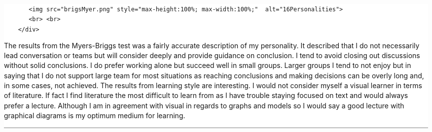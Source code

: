            <img src="brigsMyer.png" style="max-height:100%; max-width:100%;"  alt="16Personalities">
           <br> <br>
        </div>

  <div style="border-bottom:1px solid grey">
           <p> The results from the Myers-Briggs test was a fairly accurate description of my personality.
             It described that I do not necessarily lead conversation or teams but will consider deeply and provide guidance on conclusion.
             I tend to avoid closing out discussions without solid conclusions.  I do prefer working alone but succeed well in small groups.
             Larger groups I tend to not enjoy but in saying that I do not support large team for most situations as reaching conclusions and making decisions can be overly long and, in some cases, not achieved.
             The results from learning style are interesting.  I would not consider myself a visual learner in terms of literature.  If fact I find literature the most difficult to learn from as I have trouble
             staying focused on text and would always prefer a lecture.  Although I am in agreement with visual in regards to graphs and models so I would
             say a good lecture with graphical diagrams is my optimum medium for learning.</p>
